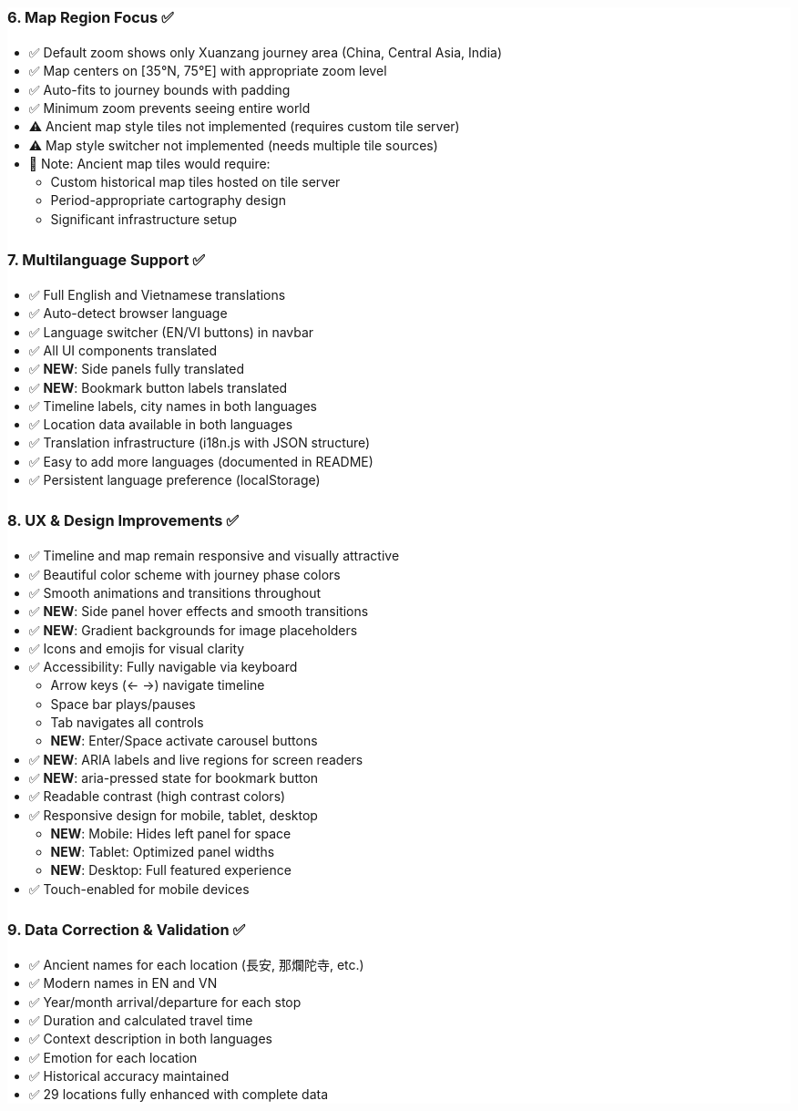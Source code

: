 ### 6. Map Region Focus ✅
- ✅ Default zoom shows only Xuanzang journey area (China, Central Asia, India)
- ✅ Map centers on [35°N, 75°E] with appropriate zoom level
- ✅ Auto-fits to journey bounds with padding
- ✅ Minimum zoom prevents seeing entire world
- ⚠️ Ancient map style tiles not implemented (requires custom tile server)
- ⚠️ Map style switcher not implemented (needs multiple tile sources)
- 📝 Note: Ancient map tiles would require:
  - Custom historical map tiles hosted on tile server
  - Period-appropriate cartography design
  - Significant infrastructure setup

### 7. Multilanguage Support ✅
- ✅ Full English and Vietnamese translations
- ✅ Auto-detect browser language
- ✅ Language switcher (EN/VI buttons) in navbar
- ✅ All UI components translated
- ✅ **NEW**: Side panels fully translated
- ✅ **NEW**: Bookmark button labels translated
- ✅ Timeline labels, city names in both languages
- ✅ Location data available in both languages
- ✅ Translation infrastructure (i18n.js with JSON structure)
- ✅ Easy to add more languages (documented in README)
- ✅ Persistent language preference (localStorage)

### 8. UX & Design Improvements ✅
- ✅ Timeline and map remain responsive and visually attractive
- ✅ Beautiful color scheme with journey phase colors
- ✅ Smooth animations and transitions throughout
- ✅ **NEW**: Side panel hover effects and smooth transitions
- ✅ **NEW**: Gradient backgrounds for image placeholders
- ✅ Icons and emojis for visual clarity
- ✅ Accessibility: Fully navigable via keyboard
  - Arrow keys (← →) navigate timeline
  - Space bar plays/pauses
  - Tab navigates all controls
  - **NEW**: Enter/Space activate carousel buttons
- ✅ **NEW**: ARIA labels and live regions for screen readers
- ✅ **NEW**: aria-pressed state for bookmark button
- ✅ Readable contrast (high contrast colors)
- ✅ Responsive design for mobile, tablet, desktop
  - **NEW**: Mobile: Hides left panel for space
  - **NEW**: Tablet: Optimized panel widths
  - **NEW**: Desktop: Full featured experience
- ✅ Touch-enabled for mobile devices

### 9. Data Correction & Validation ✅
- ✅ Ancient names for each location (長安, 那爛陀寺, etc.)
- ✅ Modern names in EN and VN
- ✅ Year/month arrival/departure for each stop
- ✅ Duration and calculated travel time
- ✅ Context description in both languages
- ✅ Emotion for each location
- ✅ Historical accuracy maintained
- ✅ 29 locations fully enhanced with complete data
